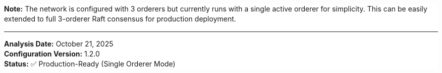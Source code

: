 **Note:** The network is configured with 3 orderers but currently runs with a single active orderer for simplicity. This can be easily extended to full 3-orderer Raft consensus for production deployment.

---

**Analysis Date:** October 21, 2025  
**Configuration Version:** 1.2.0  
**Status:** ✅ Production-Ready (Single Orderer Mode)
